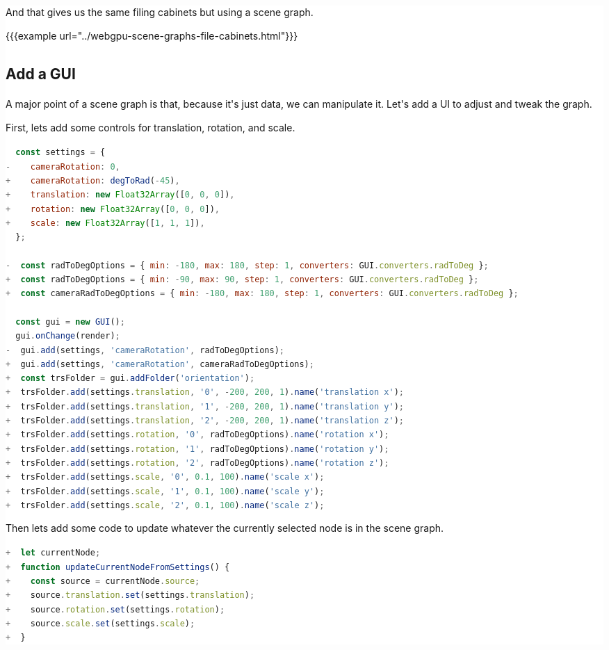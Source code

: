 And that gives us the same filing cabinets but using a scene graph.

{{{example url="../webgpu-scene-graphs-file-cabinets.html"}}}

## <a id="a-gui"></a> Add a GUI

A major point of a scene graph is that, because it's just data, we can
manipulate it. Let's add a UI to adjust and tweak the graph.

First, lets add some controls for translation, rotation, and scale.

```js
  const settings = {
-    cameraRotation: 0,
+    cameraRotation: degToRad(-45),
+    translation: new Float32Array([0, 0, 0]),
+    rotation: new Float32Array([0, 0, 0]),
+    scale: new Float32Array([1, 1, 1]),
  };

-  const radToDegOptions = { min: -180, max: 180, step: 1, converters: GUI.converters.radToDeg };
+  const radToDegOptions = { min: -90, max: 90, step: 1, converters: GUI.converters.radToDeg };
+  const cameraRadToDegOptions = { min: -180, max: 180, step: 1, converters: GUI.converters.radToDeg };

  const gui = new GUI();
  gui.onChange(render);
-  gui.add(settings, 'cameraRotation', radToDegOptions);
+  gui.add(settings, 'cameraRotation', cameraRadToDegOptions);
+  const trsFolder = gui.addFolder('orientation');
+  trsFolder.add(settings.translation, '0', -200, 200, 1).name('translation x');
+  trsFolder.add(settings.translation, '1', -200, 200, 1).name('translation y');
+  trsFolder.add(settings.translation, '2', -200, 200, 1).name('translation z');
+  trsFolder.add(settings.rotation, '0', radToDegOptions).name('rotation x');
+  trsFolder.add(settings.rotation, '1', radToDegOptions).name('rotation y');
+  trsFolder.add(settings.rotation, '2', radToDegOptions).name('rotation z');
+  trsFolder.add(settings.scale, '0', 0.1, 100).name('scale x');
+  trsFolder.add(settings.scale, '1', 0.1, 100).name('scale y');
+  trsFolder.add(settings.scale, '2', 0.1, 100).name('scale z');
```

Then lets add some code to update whatever the currently selected node is in the
scene graph.

```js
+  let currentNode;
+  function updateCurrentNodeFromSettings() {
+    const source = currentNode.source;
+    source.translation.set(settings.translation);
+    source.rotation.set(settings.rotation);
+    source.scale.set(settings.scale);
+  }
```
